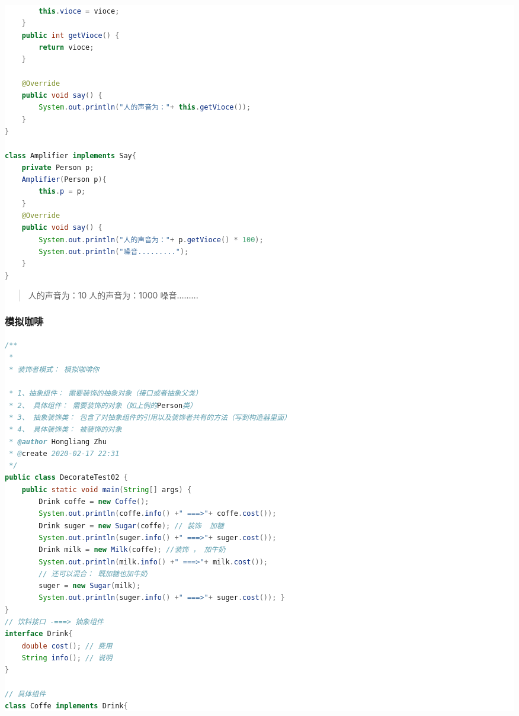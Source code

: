 ```java
        this.vioce = vioce;
    }
    public int getVioce() {
        return vioce;
    }

    @Override
    public void say() {
        System.out.println("人的声音为："+ this.getVioce());
    }
}

class Amplifier implements Say{
    private Person p;
    Amplifier(Person p){
        this.p = p;
    }
    @Override
    public void say() {
        System.out.println("人的声音为："+ p.getVioce() * 100);
        System.out.println("噪音.........");
    }
}

```

> 人的声音为：10
> 人的声音为：1000
> 噪音.........

### 模拟咖啡

```java
/**
 *
 * 装饰者模式： 模拟咖啡你

 * 1、抽象组件： 需要装饰的抽象对象（接口或者抽象父类）
 * 2、 具体组件： 需要装饰的对象（如上例的Person类）
 * 3、 抽象装饰类： 包含了对抽象组件的引用以及装饰者共有的方法（写到构造器里面）
 * 4、 具体装饰类： 被装饰的对象
 * @author Hongliang Zhu
 * @create 2020-02-17 22:31
 */
public class DecorateTest02 {
    public static void main(String[] args) {
        Drink coffe = new Coffe();
        System.out.println(coffe.info() +" ===>"+ coffe.cost());
        Drink suger = new Sugar(coffe); // 装饰  加糖
        System.out.println(suger.info() +" ===>"+ suger.cost());
        Drink milk = new Milk(coffe); //装饰 ， 加牛奶
        System.out.println(milk.info() +" ===>"+ milk.cost());
        // 还可以混合： 既加糖也加牛奶
        suger = new Sugar(milk);
        System.out.println(suger.info() +" ===>"+ suger.cost()); }
}
// 饮料接口 -===> 抽象组件
interface Drink{
    double cost(); // 费用
    String info(); // 说明
}

// 具体组件
class Coffe implements Drink{
```